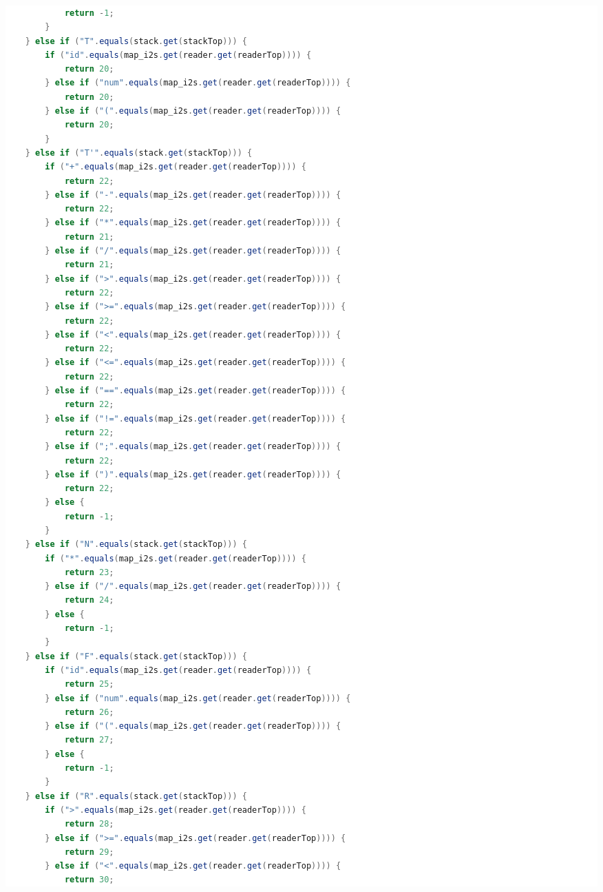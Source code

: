```java
            return -1;
        }
    } else if ("T".equals(stack.get(stackTop))) {
        if ("id".equals(map_i2s.get(reader.get(readerTop)))) {
            return 20;
        } else if ("num".equals(map_i2s.get(reader.get(readerTop)))) {
            return 20;
        } else if ("(".equals(map_i2s.get(reader.get(readerTop)))) {
            return 20;
        }
    } else if ("T'".equals(stack.get(stackTop))) {
        if ("+".equals(map_i2s.get(reader.get(readerTop)))) {
            return 22;
        } else if ("-".equals(map_i2s.get(reader.get(readerTop)))) {
            return 22;
        } else if ("*".equals(map_i2s.get(reader.get(readerTop)))) {
            return 21;
        } else if ("/".equals(map_i2s.get(reader.get(readerTop)))) {
            return 21;
        } else if (">".equals(map_i2s.get(reader.get(readerTop)))) {
            return 22;
        } else if (">=".equals(map_i2s.get(reader.get(readerTop)))) {
            return 22;
        } else if ("<".equals(map_i2s.get(reader.get(readerTop)))) {
            return 22;
        } else if ("<=".equals(map_i2s.get(reader.get(readerTop)))) {
            return 22;
        } else if ("==".equals(map_i2s.get(reader.get(readerTop)))) {
            return 22;
        } else if ("!=".equals(map_i2s.get(reader.get(readerTop)))) {
            return 22;
        } else if (";".equals(map_i2s.get(reader.get(readerTop)))) {
            return 22;
        } else if (")".equals(map_i2s.get(reader.get(readerTop)))) {
            return 22;
        } else {
            return -1;
        }
    } else if ("N".equals(stack.get(stackTop))) {
        if ("*".equals(map_i2s.get(reader.get(readerTop)))) {
            return 23;
        } else if ("/".equals(map_i2s.get(reader.get(readerTop)))) {
            return 24;
        } else {
            return -1;
        }
    } else if ("F".equals(stack.get(stackTop))) {
        if ("id".equals(map_i2s.get(reader.get(readerTop)))) {
            return 25;
        } else if ("num".equals(map_i2s.get(reader.get(readerTop)))) {
            return 26;
        } else if ("(".equals(map_i2s.get(reader.get(readerTop)))) {
            return 27;
        } else {
            return -1;
        }
    } else if ("R".equals(stack.get(stackTop))) {
        if (">".equals(map_i2s.get(reader.get(readerTop)))) {
            return 28;
        } else if (">=".equals(map_i2s.get(reader.get(readerTop)))) {
            return 29;
        } else if ("<".equals(map_i2s.get(reader.get(readerTop)))) {
            return 30;
```